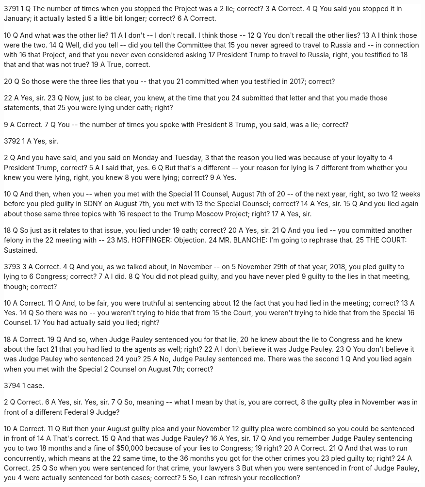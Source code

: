 3791 1 Q The number of times when you stopped the Project was a 2 lie; correct? 3 A Correct. 4 Q You said you stopped it in January; it actually lasted 5 a little bit longer; correct? 6 A Correct.

10 Q And what was the other lie? 11 A I don't -- I don't recall. I think those --
12 Q You don't recall the other lies? 13 A I think those were the two. 14 Q Well, did you tell -- did you tell the Committee that 15 you never agreed to travel to Russia and -- in connection with 16 that Project, and that you never even considered asking 17 President Trump to travel to Russia, right, you testified to 18 that and that was not true? 19 A True, correct.

20 Q So those were the three lies that you -- that you 21 committed when you testified in 2017; correct?

22 A Yes, sir. 23 Q Now, just to be clear, you knew, at the time that you 24 submitted that letter and that you made those statements, that 25 you were lying under oath; right?

9 A Correct. 7 Q You -- the number of times you spoke with President 8 Trump, you said, was a lie; correct?

3792 1 A Yes, sir.

2 Q And you have said, and you said on Monday and Tuesday, 3 that the reason you lied was because of your loyalty to 4 President Trump, correct? 5 A I said that, yes. 6 Q But that's a different -- your reason for lying is 7 different from whether you knew you were lying, right, you knew 8 you were lying; correct? 9 A Yes.

10 Q And then, when you -- when you met with the Special 11 Counsel, August 7th of 20 -- of the next year, right, so two 12 weeks before you pled guilty in SDNY on August 7th, you met with 13 the Special Counsel; correct? 14 A Yes, sir. 15 Q And you lied again about those same three topics with 16 respect to the Trump Moscow Project; right? 17 A Yes, sir.

18 Q So just as it relates to that issue, you lied under 19 oath; correct? 20 A Yes, sir. 21 Q And you lied -- you committed another felony in the 22 meeting with -- 23 MS. HOFFINGER: Objection. 24 MR. BLANCHE: I'm going to rephrase that. 25 THE COURT: Sustained.

3793 3 A Correct. 4 Q And you, as we talked about, in November -- on 5 November 29th of that year, 2018, you pled guilty to lying to 6 Congress; correct? 7 A I did. 8 Q You did not plead guilty, and you have never pled 9 guilty to the lies in that meeting, though; correct?

10 A Correct. 11 Q And, to be fair, you were truthful at sentencing about 12 the fact that you had lied in the meeting; correct? 13 A Yes. 14 Q So there was no -- you weren't trying to hide that from 15 the Court, you weren't trying to hide that from the Special 16 Counsel. 17 You had actually said you lied; right?

18 A Correct. 19 Q And so, when Judge Pauley sentenced you for that lie, 20 he knew about the lie to Congress and he knew about the fact 21 that you had lied to the agents as well; right? 22 A I don't believe it was Judge Pauley. 23 Q You don't believe it was Judge Pauley who sentenced 24 you? 25 A No, Judge Pauley sentenced me. There was the second 1 Q And you lied again when you met with the Special 2 Counsel on August 7th; correct?

3794 1 case.

2 Q Correct. 6 A Yes, sir. Yes, sir. 7 Q So, meaning -- what I mean by that is, you are correct, 8 the guilty plea in November was in front of a different Federal 9 Judge?

10 A Correct. 11 Q But then your August guilty plea and your November 12 guilty plea were combined so you could be sentenced in front of 14 A That's correct. 15 Q And that was Judge Pauley? 16 A Yes, sir. 17 Q And you remember Judge Pauley sentencing you to two 18 months and a fine of $50,000 because of your lies to Congress; 19 right? 20 A Correct. 21 Q And that was to run concurrently, which means at the 22 same time, to the 36 months you got for the other crimes you 23 pled guilty to; right? 24 A Correct. 25 Q So when you were sentenced for that crime, your lawyers 3 But when you were sentenced in front of Judge Pauley, you 4 were actually sentenced for both cases; correct? 5 So, I can refresh your recollection?
